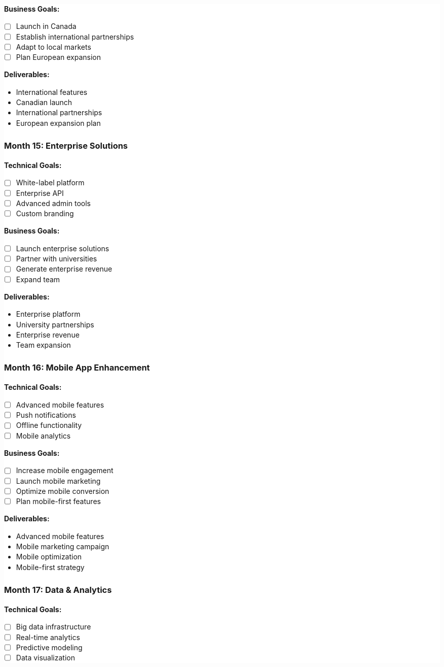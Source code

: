 **Business Goals:**
- [ ] Launch in Canada
- [ ] Establish international partnerships
- [ ] Adapt to local markets
- [ ] Plan European expansion

**Deliverables:**
- International features
- Canadian launch
- International partnerships
- European expansion plan

### Month 15: Enterprise Solutions
**Technical Goals:**
- [ ] White-label platform
- [ ] Enterprise API
- [ ] Advanced admin tools
- [ ] Custom branding

**Business Goals:**
- [ ] Launch enterprise solutions
- [ ] Partner with universities
- [ ] Generate enterprise revenue
- [ ] Expand team

**Deliverables:**
- Enterprise platform
- University partnerships
- Enterprise revenue
- Team expansion

### Month 16: Mobile App Enhancement
**Technical Goals:**
- [ ] Advanced mobile features
- [ ] Push notifications
- [ ] Offline functionality
- [ ] Mobile analytics

**Business Goals:**
- [ ] Increase mobile engagement
- [ ] Launch mobile marketing
- [ ] Optimize mobile conversion
- [ ] Plan mobile-first features

**Deliverables:**
- Advanced mobile features
- Mobile marketing campaign
- Mobile optimization
- Mobile-first strategy

### Month 17: Data & Analytics
**Technical Goals:**
- [ ] Big data infrastructure
- [ ] Real-time analytics
- [ ] Predictive modeling
- [ ] Data visualization
